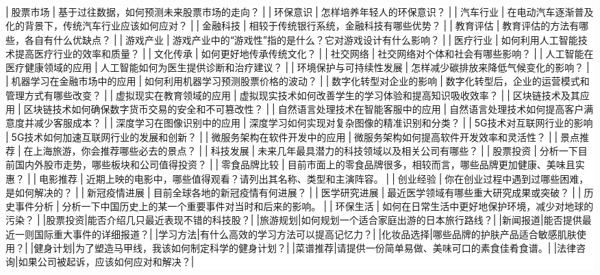 | 股票市场 | 基于过往数据，如何预测未来股票市场的走向？ |
| 环保意识 | 怎样培养年轻人的环保意识？ |
| 汽车行业 | 在电动汽车逐渐普及化的背景下，传统汽车行业应该如何应对？ |
| 金融科技 | 相较于传统银行系统，金融科技有哪些优势？ |
| 教育评估 | 教育评估的方法有哪些，各自有什么优缺点？ |
| 游戏产业 | 游戏产业中的“游戏性”指的是什么？它对游戏设计有什么影响？ |
| 医疗行业 | 如何利用人工智能技术提高医疗行业的效率和质量？ |
| 文化传承 | 如何更好地传承传统文化？ |
| 社交网络 | 社交网络对个体和社会有哪些影响？ |
| 人工智能在医疗健康领域的应用           | 人工智能如何为医生提供诊断和治疗建议？                        |
| 环境保护与可持续性发展                 | 怎样减少碳排放来降低气候变化的影响？                          |
| 机器学习在金融市场中的应用             | 如何利用机器学习预测股票价格的波动？                          |
| 数字化转型对企业的影响               | 数字化转型后，企业的运营模式和管理方式有哪些改变？            |
| 虚拟现实在教育领域的应用               | 虚拟现实技术如何改善学生的学习体验和提高知识吸收效率？        |
| 区块链技术及其应用                     | 区块链技术如何确保数字货币交易的安全和不可篡改性？            |
| 自然语言处理技术在智能客服中的应用   | 自然语言处理技术如何提高客户满意度并减少客服成本？            |
| 深度学习在图像识别中的应用             | 深度学习如何实现对复杂图像的精准识别和分类？                  |
| 5G技术对互联网行业的影响              | 5G技术如何加速互联网行业的发展和创新？                        |
| 微服务架构在软件开发中的应用           | 微服务架构如何提高软件开发效率和灵活性？                      |
| 景点推荐         | 在上海旅游，你会推荐哪些必去的景点？                                                                                             |
| 科技发展         | 未来几年最具潜力的科技领域以及相关公司有哪些？                                                                                 |
| 股票投资         | 分析一下目前国内外股市走势，哪些板块和公司值得投资？                                                                             |
| 零食品牌比较     | 目前市面上的零食品牌很多，相较而言，哪些品牌更加健康、美味且实惠？                                                                 |
| 电影推荐         | 近期上映的电影中，哪些值得观看？请列出其名称、类型和主演阵容。                                                                   |
| 创业经验         | 你在创业过程中遇到过哪些困难，是如何解决的？                                                                                     |
| 新冠疫情进展     | 目前全球各地的新冠疫情有何进展？                                                                                                 |
| 医学研究进展     | 最近医学领域有哪些重大研究成果或突破？                                                                                            |
| 历史事件分析     | 分析一下中国历史上的某一个重要事件对当时和后来的影响。                                                                           |
| 环保生活         | 如何在日常生活中更好地保护环境，减少对地球的污染？                                                                               |
|股票投资|能否介绍几只最近表现不错的科技股？|
|旅游规划|如何规划一个适合家庭出游的日本旅行路线？|
|新闻报道|能否提供最近一则国际重大事件的详细报道？|
|学习方法|有什么高效的学习方法可以提高记忆力？|
|化妆品选择|哪些品牌的护肤产品适合敏感肌肤使用？|
|健身计划|为了塑造马甲线，我该如何制定科学的健身计划？|
|菜谱推荐|请提供一份简单易做、美味可口的素食佳肴食谱。|
|法律咨询|如果公司被起诉，应该如何应对和解决？|
